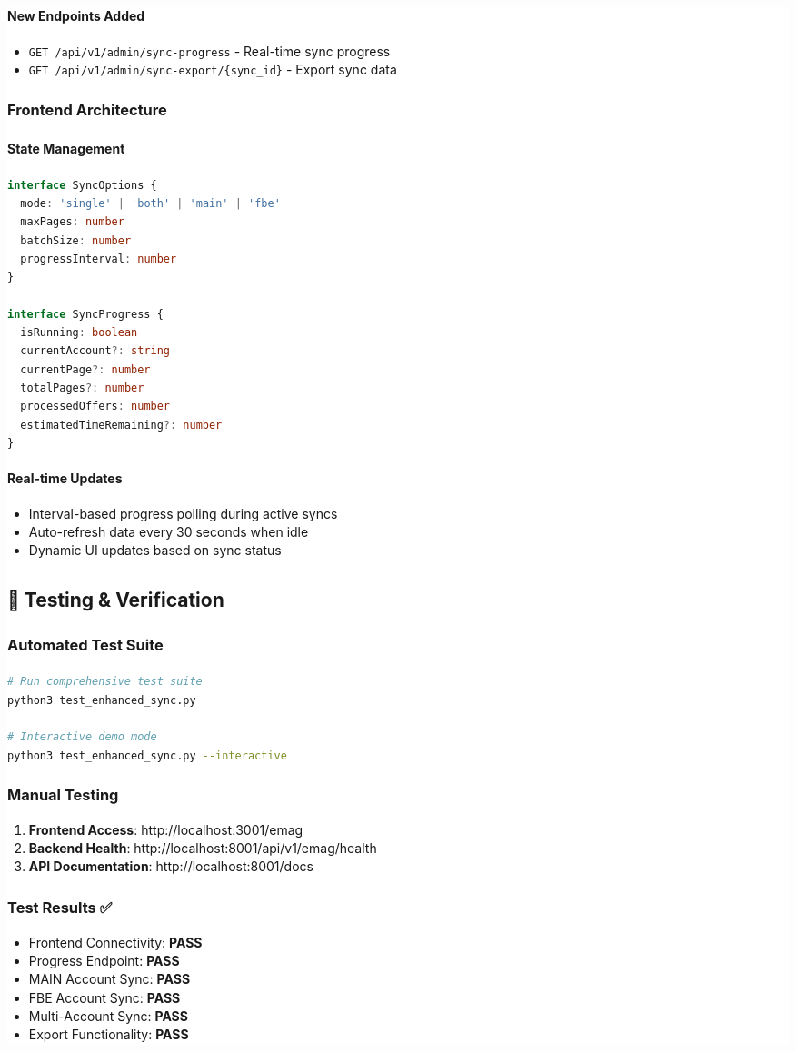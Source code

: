 #### **New Endpoints Added**
- `GET /api/v1/admin/sync-progress` - Real-time sync progress
- `GET /api/v1/admin/sync-export/{sync_id}` - Export sync data

### **Frontend Architecture**

#### **State Management**
```typescript
interface SyncOptions {
  mode: 'single' | 'both' | 'main' | 'fbe'
  maxPages: number
  batchSize: number
  progressInterval: number
}

interface SyncProgress {
  isRunning: boolean
  currentAccount?: string
  currentPage?: number
  totalPages?: number
  processedOffers: number
  estimatedTimeRemaining?: number
}
```

#### **Real-time Updates**
- Interval-based progress polling during active syncs
- Auto-refresh data every 30 seconds when idle
- Dynamic UI updates based on sync status

## 🧪 **Testing & Verification**

### **Automated Test Suite**
```bash
# Run comprehensive test suite
python3 test_enhanced_sync.py

# Interactive demo mode
python3 test_enhanced_sync.py --interactive
```

### **Manual Testing**
1. **Frontend Access**: http://localhost:3001/emag
2. **Backend Health**: http://localhost:8001/api/v1/emag/health
3. **API Documentation**: http://localhost:8001/docs

### **Test Results** ✅
- Frontend Connectivity: **PASS**
- Progress Endpoint: **PASS**
- MAIN Account Sync: **PASS**
- FBE Account Sync: **PASS**
- Multi-Account Sync: **PASS**
- Export Functionality: **PASS**
